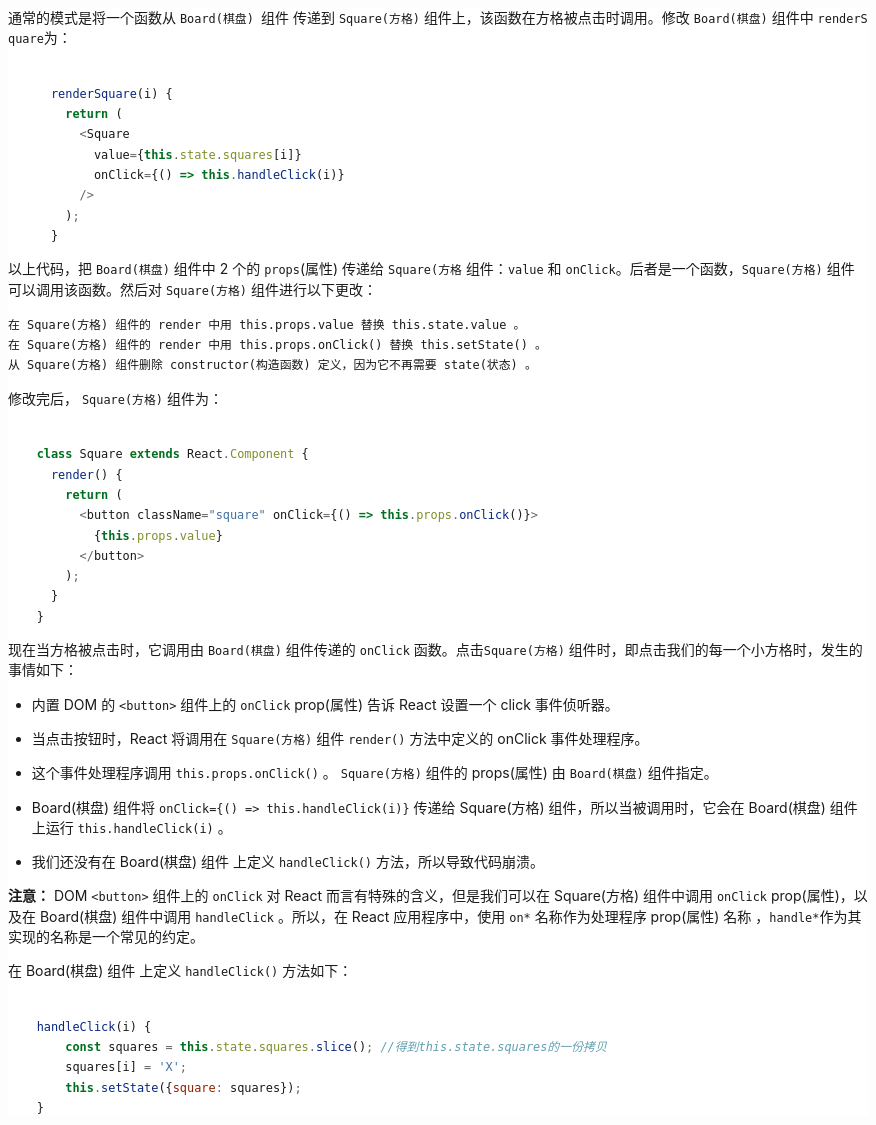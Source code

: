 通常的模式是将一个函数从 `Board(棋盘) `组件 传递到 `Square(方格)` 组件上，该函数在方格被点击时调用。修改 `Board(棋盘)` 组件中 `renderSquare`为： 

``` js
	
	  renderSquare(i) {
	    return (
	      <Square
	        value={this.state.squares[i]}
	        onClick={() => this.handleClick(i)}
	      />
	    );
	  }
```

以上代码，把 `Board(棋盘)` 组件中 2 个的 `props`(属性) 传递给 `Square(方格` 组件：`value` 和 `onClick`。后者是一个函数，`Square(方格)` 组件 可以调用该函数。然后对 `Square(方格)` 组件进行以下更改：

    在 Square(方格) 组件的 render 中用 this.props.value 替换 this.state.value 。
    在 Square(方格) 组件的 render 中用 this.props.onClick() 替换 this.setState() 。
    从 Square(方格) 组件删除 constructor(构造函数) 定义，因为它不再需要 state(状态) 。
修改完后， `Square(方格)` 组件为：

``` js

	class Square extends React.Component {
	  render() {
	    return (
	      <button className="square" onClick={() => this.props.onClick()}>
	        {this.props.value}
	      </button>
	    );
	  }
	}

```

现在当方格被点击时，它调用由 `Board(棋盘)` 组件传递的 `onClick` 函数。点击`Square(方格)` 组件时，即点击我们的每一个小方格时，发生的事情如下：

- 内置 DOM 的 `<button>` 组件上的 `onClick` prop(属性) 告诉 React 设置一个 click 事件侦听器。
    
- 当点击按钮时，React 将调用在 `Square(方格)` 组件 `render()` 方法中定义的 onClick 事件处理程序。
    
- 这个事件处理程序调用 `this.props.onClick()` 。 `Square(方格)` 组件的 props(属性) 由 `Board(棋盘)` 组件指定。
    
- Board(棋盘) 组件将 `onClick={() => this.handleClick(i)}` 传递给 Square(方格) 组件，所以当被调用时，它会在 Board(棋盘) 组件 上运行 `this.handleClick(i)` 。
    
- 我们还没有在 Board(棋盘) 组件 上定义 `handleClick()` 方法，所以导致代码崩溃。

**注意：** DOM `<button>` 组件上的 `onClick` 对 React 而言有特殊的含义，但是我们可以在 Square(方格) 组件中调用 `onClick` prop(属性)，以及在 Board(棋盘) 组件中调用 `handleClick` 。所以，在 React 应用程序中，使用 `on*` 名称作为处理程序 prop(属性) 名称 ，`handle*`作为其实现的名称是一个常见的约定。

在 Board(棋盘) 组件 上定义 `handleClick()` 方法如下：

``` js

    handleClick(i) {
        const squares = this.state.squares.slice(); //得到this.state.squares的一份拷贝
        squares[i] = 'X';
        this.setState({square: squares});
    }
```
